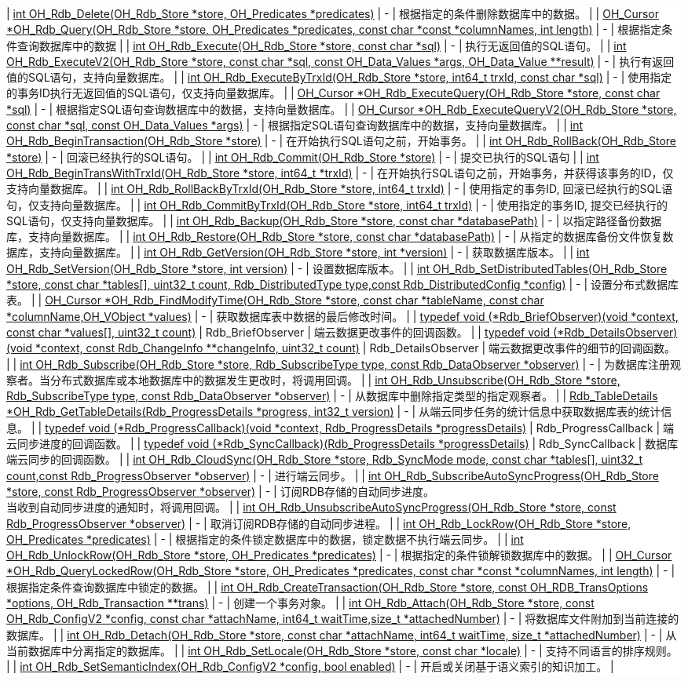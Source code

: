| [int OH_Rdb_Delete(OH_Rdb_Store *store, OH_Predicates *predicates)](#oh_rdb_delete) | - | 根据指定的条件删除数据库中的数据。 |
| [OH_Cursor *OH_Rdb_Query(OH_Rdb_Store *store, OH_Predicates *predicates, const char *const *columnNames, int length)](#oh_rdb_query) | - | 根据指定条件查询数据库中的数据 |
| [int OH_Rdb_Execute(OH_Rdb_Store *store, const char *sql)](#oh_rdb_execute) | - | 执行无返回值的SQL语句。 |
| [int OH_Rdb_ExecuteV2(OH_Rdb_Store *store, const char *sql, const OH_Data_Values *args, OH_Data_Value **result)](#oh_rdb_executev2) | - | 执行有返回值的SQL语句，支持向量数据库。 |
| [int OH_Rdb_ExecuteByTrxId(OH_Rdb_Store *store, int64_t trxId, const char *sql)](#oh_rdb_executebytrxid) | - | 使用指定的事务ID执行无返回值的SQL语句，仅支持向量数据库。 |
| [OH_Cursor *OH_Rdb_ExecuteQuery(OH_Rdb_Store *store, const char *sql)](#oh_rdb_executequery) | - | 根据指定SQL语句查询数据库中的数据，支持向量数据库。 |
| [OH_Cursor *OH_Rdb_ExecuteQueryV2(OH_Rdb_Store *store, const char *sql, const OH_Data_Values *args)](#oh_rdb_executequeryv2) | - | 根据指定SQL语句查询数据库中的数据，支持向量数据库。 |
| [int OH_Rdb_BeginTransaction(OH_Rdb_Store *store)](#oh_rdb_begintransaction) | - | 在开始执行SQL语句之前，开始事务。 |
| [int OH_Rdb_RollBack(OH_Rdb_Store *store)](#oh_rdb_rollback) | - | 回滚已经执行的SQL语句。 |
| [int OH_Rdb_Commit(OH_Rdb_Store *store)](#oh_rdb_commit) | - | 提交已执行的SQL语句 |
| [int OH_Rdb_BeginTransWithTrxId(OH_Rdb_Store *store, int64_t *trxId)](#oh_rdb_begintranswithtrxid) | - | 在开始执行SQL语句之前，开始事务，并获得该事务的ID，仅支持向量数据库。 |
| [int OH_Rdb_RollBackByTrxId(OH_Rdb_Store *store, int64_t trxId)](#oh_rdb_rollbackbytrxid) | - | 使用指定的事务ID, 回滚已经执行的SQL语句，仅支持向量数据库。 |
| [int OH_Rdb_CommitByTrxId(OH_Rdb_Store *store, int64_t trxId)](#oh_rdb_commitbytrxid) | - | 使用指定的事务ID, 提交已经执行的SQL语句，仅支持向量数据库。 |
| [int OH_Rdb_Backup(OH_Rdb_Store *store, const char *databasePath)](#oh_rdb_backup) | - | 以指定路径备份数据库，支持向量数据库。 |
| [int OH_Rdb_Restore(OH_Rdb_Store *store, const char *databasePath)](#oh_rdb_restore) | - | 从指定的数据库备份文件恢复数据库，支持向量数据库。 |
| [int OH_Rdb_GetVersion(OH_Rdb_Store *store, int *version)](#oh_rdb_getversion) | - | 获取数据库版本。 |
| [int OH_Rdb_SetVersion(OH_Rdb_Store *store, int version)](#oh_rdb_setversion) | - | 设置数据库版本。 |
| [int OH_Rdb_SetDistributedTables(OH_Rdb_Store *store, const char *tables[], uint32_t count, Rdb_DistributedType type,const Rdb_DistributedConfig *config)](#oh_rdb_setdistributedtables) | - | 设置分布式数据库表。 |
| [OH_Cursor *OH_Rdb_FindModifyTime(OH_Rdb_Store *store, const char *tableName, const char *columnName,OH_VObject *values)](#oh_rdb_findmodifytime) | - | 获取数据库表中数据的最后修改时间。 |
| [typedef void (\*Rdb_BriefObserver)(void *context, const char *values[], uint32_t count)](#rdb_briefobserver) | Rdb_BriefObserver | 端云数据更改事件的回调函数。 |
| [typedef void (\*Rdb_DetailsObserver)(void *context, const Rdb_ChangeInfo **changeInfo, uint32_t count)](#rdb_detailsobserver) | Rdb_DetailsObserver | 端云数据更改事件的细节的回调函数。 |
| [int OH_Rdb_Subscribe(OH_Rdb_Store *store, Rdb_SubscribeType type, const Rdb_DataObserver *observer)](#oh_rdb_subscribe) | - | 为数据库注册观察者。当分布式数据库或本地数据库中的数据发生更改时，将调用回调。 |
| [int OH_Rdb_Unsubscribe(OH_Rdb_Store *store, Rdb_SubscribeType type, const Rdb_DataObserver *observer)](#oh_rdb_unsubscribe) | - | 从数据库中删除指定类型的指定观察者。 |
| [Rdb_TableDetails *OH_Rdb_GetTableDetails(Rdb_ProgressDetails *progress, int32_t version)](#oh_rdb_gettabledetails) | - | 从端云同步任务的统计信息中获取数据库表的统计信息。 |
| [typedef void (\*Rdb_ProgressCallback)(void *context, Rdb_ProgressDetails *progressDetails)](#rdb_progresscallback) | Rdb_ProgressCallback | 端云同步进度的回调函数。 |
| [typedef void (\*Rdb_SyncCallback)(Rdb_ProgressDetails *progressDetails)](#rdb_synccallback) | Rdb_SyncCallback | 数据库端云同步的回调函数。 |
| [int OH_Rdb_CloudSync(OH_Rdb_Store *store, Rdb_SyncMode mode, const char *tables[], uint32_t count,const Rdb_ProgressObserver *observer)](#oh_rdb_cloudsync) | - | 进行端云同步。 |
| [int OH_Rdb_SubscribeAutoSyncProgress(OH_Rdb_Store *store, const Rdb_ProgressObserver *observer)](#oh_rdb_subscribeautosyncprogress) | - | 订阅RDB存储的自动同步进度。<br>当收到自动同步进度的通知时，将调用回调。 |
| [int OH_Rdb_UnsubscribeAutoSyncProgress(OH_Rdb_Store *store, const Rdb_ProgressObserver *observer)](#oh_rdb_unsubscribeautosyncprogress) | - | 取消订阅RDB存储的自动同步进程。 |
| [int OH_Rdb_LockRow(OH_Rdb_Store *store, OH_Predicates *predicates)](#oh_rdb_lockrow) | - | 根据指定的条件锁定数据库中的数据，锁定数据不执行端云同步。 |
| [int OH_Rdb_UnlockRow(OH_Rdb_Store *store, OH_Predicates *predicates)](#oh_rdb_unlockrow) | - | 根据指定的条件锁解锁数据库中的数据。 |
| [OH_Cursor *OH_Rdb_QueryLockedRow(OH_Rdb_Store *store, OH_Predicates *predicates, const char *const *columnNames, int length)](#oh_rdb_querylockedrow) | - | 根据指定条件查询数据库中锁定的数据。 |
| [int OH_Rdb_CreateTransaction(OH_Rdb_Store *store, const OH_RDB_TransOptions *options, OH_Rdb_Transaction **trans)](#oh_rdb_createtransaction) | - | 创建一个事务对象。 |
| [int OH_Rdb_Attach(OH_Rdb_Store *store, const OH_Rdb_ConfigV2 *config, const char *attachName, int64_t waitTime,size_t *attachedNumber)](#oh_rdb_attach) | - | 将数据库文件附加到当前连接的数据库。 |
| [int OH_Rdb_Detach(OH_Rdb_Store *store, const char *attachName, int64_t waitTime, size_t *attachedNumber)](#oh_rdb_detach) | - | 从当前数据库中分离指定的数据库。 |
| [int OH_Rdb_SetLocale(OH_Rdb_Store *store, const char *locale)](#oh_rdb_setlocale) | - | 支持不同语言的排序规则。 |
| [int OH_Rdb_SetSemanticIndex(OH_Rdb_ConfigV2 *config, bool enabled)](#oh_rdb_setsemanticindex) | - | 开启或关闭基于语义索引的知识加工。 |

